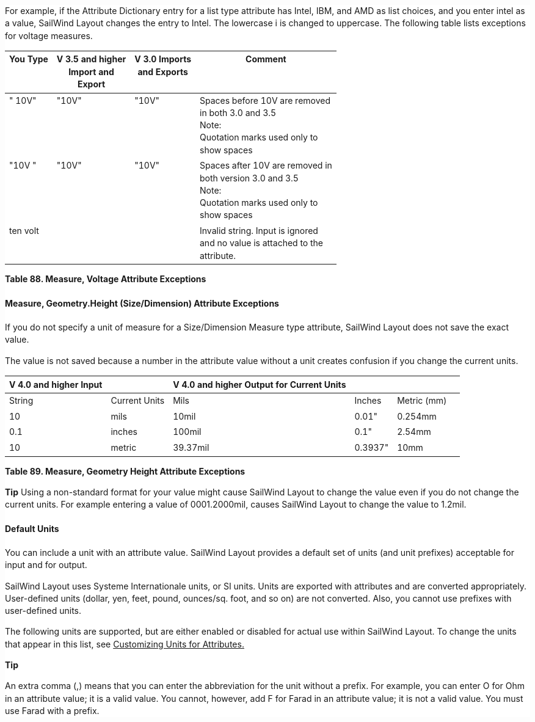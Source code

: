 For example, if the Attribute Dictionary entry for a list type attribute has Intel, IBM, and AMD as list choices, and you enter intel as a value, SailWind Layout changes the entry to Intel. The lowercase i is changed to uppercase. The following table lists exceptions for voltage measures.

| You Type | V 3.5 and higher<br>Import and<br>Export | V 3.0 Imports<br>and Exports | Comment                                                                                                             |
|----------|------------------------------------------|------------------------------|---------------------------------------------------------------------------------------------------------------------|
| " 10V"   | "10V"                                    | "10V"                        | Spaces before 10V are removed<br>in both 3.0 and 3.5<br>Note:<br>Quotation marks used only to<br>show spaces        |
| "10V "   | "10V"                                    | "10V"                        | Spaces after 10V are removed in<br>both version 3.0 and 3.5<br>Note:<br>Quotation marks used only to<br>show spaces |
| ten volt |                                          |                              | Invalid string. Input is ignored<br>and no value is attached to the<br>attribute.                                   |

**Table 88. Measure, Voltage Attribute Exceptions**

#### Measure, Geometry.Height (Size/Dimension) Attribute Exceptions
If you do not specify a unit of measure for a Size/Dimension Measure type attribute, SailWind Layout does not save the exact value.

The value is not saved because a number in the attribute value without a unit creates confusion if you change the current units.

| V 4.0 and higher Input |               | V 4.0 and higher Output for Current Units |         |             |  |
|------------------------|---------------|-------------------------------------------|---------|-------------|--|
| String                 | Current Units | Mils                                      | Inches  | Metric (mm) |  |
| 10                     | mils          | 10mil                                     | 0.01"   | 0.254mm     |  |
| 0.1                    | inches        | 100mil                                    | 0.1"    | 2.54mm      |  |
| 10                     | metric        | 39.37mil                                  | 0.3937" | 10mm        |  |

**Table 89. Measure, Geometry Height Attribute Exceptions**

**Tip** Using a non-standard format for your value might cause SailWind Layout to change the value even if you do not change the current units. For example entering a value of 0001.2000mil, causes SailWind Layout to change the value to 1.2mil.

#### Default Units
You can include a unit with an attribute value. SailWind Layout provides a default set of units (and unit prefixes) acceptable for input and for output.

SailWind Layout uses Systeme Internationale units, or SI units. Units are exported with attributes and are converted appropriately. User-defined units (dollar, yen, feet, pound, ounces/sq. foot, and so on) are not converted. Also, you cannot use prefixes with user-defined units.

The following units are supported, but are either enabled or disabled for actual use within SailWind Layout. To change the units that appear in this list, see [Customizing Units for Attributes.](#page-25-0)

**Tip**

An extra comma (,) means that you can enter the abbreviation for the unit without a prefix. For example, you can enter O for Ohm in an attribute value; it is a valid value. You cannot, however, add F for Farad in an attribute value; it is not a valid value. You must use Farad with a prefix.
